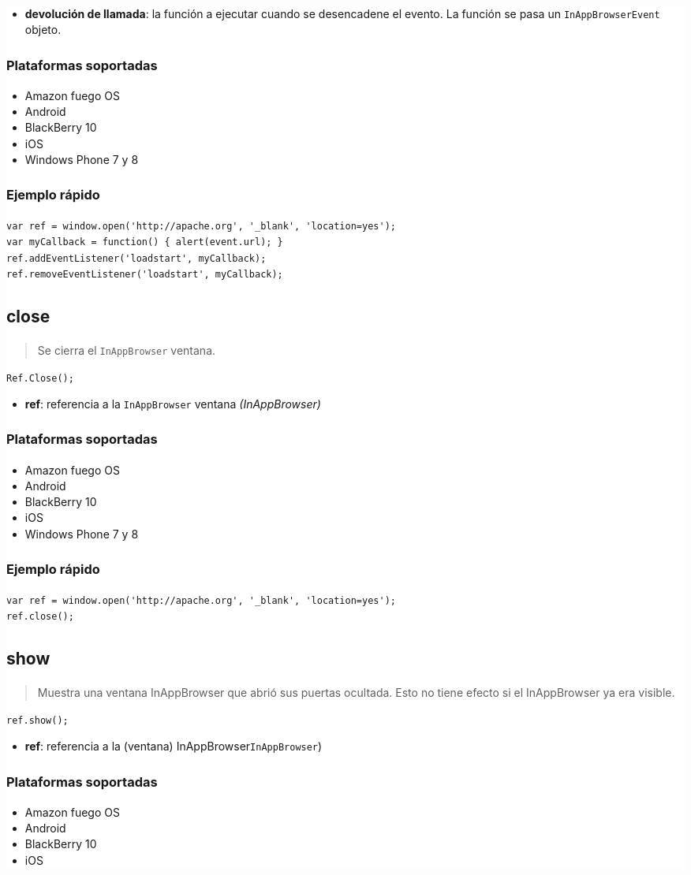 *   **devolución de llamada**: la función a ejecutar cuando se desencadene el evento. La función se pasa un `InAppBrowserEvent` objeto.

### Plataformas soportadas

*   Amazon fuego OS
*   Android
*   BlackBerry 10
*   iOS
*   Windows Phone 7 y 8

### Ejemplo rápido

    var ref = window.open('http://apache.org', '_blank', 'location=yes');
    var myCallback = function() { alert(event.url); }
    ref.addEventListener('loadstart', myCallback);
    ref.removeEventListener('loadstart', myCallback);
    

## close

> Se cierra el `InAppBrowser` ventana.

    Ref.Close();
    

*   **ref**: referencia a la `InAppBrowser` ventana *(InAppBrowser)*

### Plataformas soportadas

*   Amazon fuego OS
*   Android
*   BlackBerry 10
*   iOS
*   Windows Phone 7 y 8

### Ejemplo rápido

    var ref = window.open('http://apache.org', '_blank', 'location=yes');
    ref.close();
    

## show

> Muestra una ventana InAppBrowser que abrió sus puertas ocultada. Esto no tiene efecto si el InAppBrowser ya era visible.

    ref.show();
    

*   **ref**: referencia a la (ventana) InAppBrowser`InAppBrowser`)

### Plataformas soportadas

*   Amazon fuego OS
*   Android
*   BlackBerry 10
*   iOS
